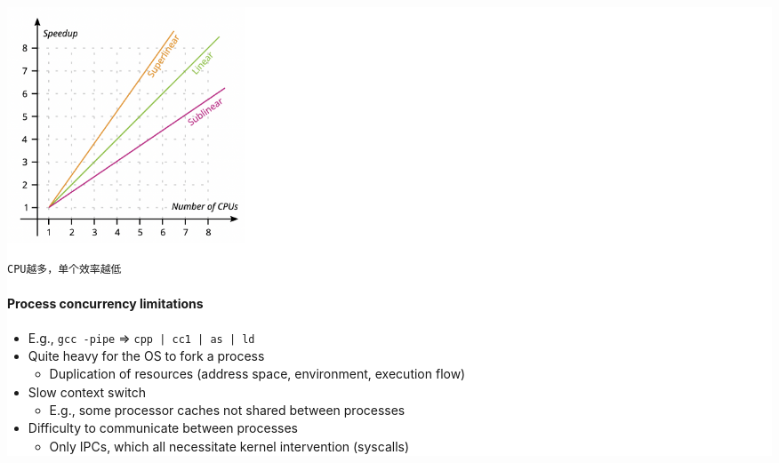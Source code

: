 <img src="Midterm 2 Review.assets/Screen Shot 2023-04-28 at 2.16.33 PM.png" alt="Screen Shot 2023-04-28 at 2.16.33 PM" style="zoom:33%;" />

`CPU越多，单个效率越低`



#### Process concurrency limitations

- E.g., `gcc -pipe` => `cpp | cc1 | as | ld`
- Quite heavy for the OS to fork a process
  - Duplication of resources (address space, environment, execution flow)
- Slow context switch
  - E.g., some processor caches not shared between processes
- Difficulty to communicate between processes
  - Only IPCs, which all necessitate kernel intervention (syscalls)

